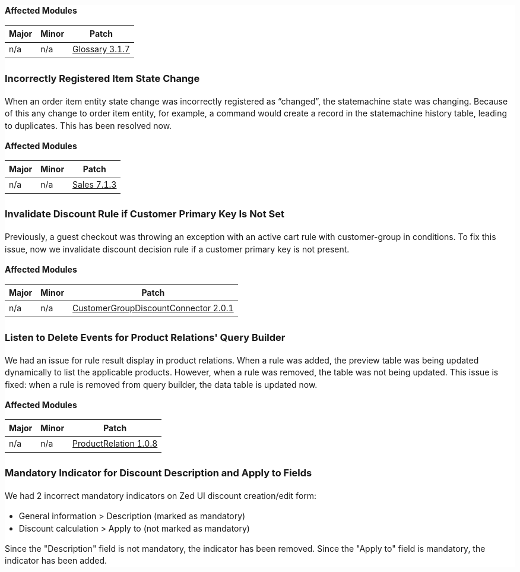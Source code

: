 **Affected Modules**

| Major | Minor | Patch |
| --- | --- | --- |
| n/a | n/a | [Glossary 3.1.7](https://github.com/spryker/Glossary/releases/tag/3.1.7) |

### Incorrectly Registered Item State Change
When an order item entity state change was incorrectly registered as “changed”, the statemachine state was changing. Because of this any change to order item entity, for example, a command would create a record in the statemachine history table, leading to duplicates. This has been resolved now.

**Affected Modules**

| Major | Minor | Patch |
| --- | --- | --- |
| n/a | n/a | [Sales 7.1.3](https://github.com/spryker/Sales/releases/tag/7.1.3) |

### Invalidate Discount Rule if Customer Primary Key Is Not Set
Previously, a guest checkout was throwing an exception with an active cart rule with customer-group in conditions. To fix this issue, now we invalidate discount decision rule if a customer primary key is not present.

**Affected Modules**

| Major | Minor | Patch |
| --- | --- | --- |
| n/a | n/a | [CustomerGroupDiscountConnector 2.0.1](https://github.com/spryker/customer-group-discount-connector/releases/tag/2.0.1) |

### Listen to Delete Events for Product Relations' Query Builder
We had an issue for rule result display in product relations. When a rule was added, the preview table was being updated dynamically to list the applicable products. However, when a rule was removed, the table was not being updated. This issue is fixed: when a rule is removed from query builder, the data table is updated now.

**Affected Modules**

| Major | Minor | Patch |
| --- | --- | --- |
| n/a | n/a | [ProductRelation 1.0.8](https://github.com/spryker/product-relation/releases/tag/1.0.8) |

### Mandatory Indicator for Discount Description and Apply to Fields
We had 2 incorrect mandatory indicators on Zed UI discount creation/edit form:

* General information &gt; Description (marked as mandatory)
* Discount calculation &gt; Apply to (not marked as mandatory)

Since the "Description" field is not mandatory, the indicator has been removed. Since the "Apply to" field is mandatory, the indicator has been added.
